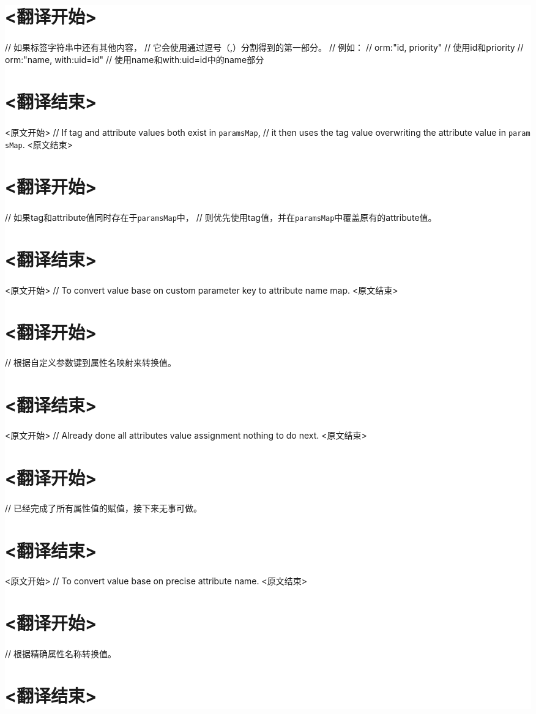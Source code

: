 # <翻译开始>
// 如果标签字符串中还有其他内容，
// 它会使用通过逗号（,）分割得到的第一部分。
// 例如：
// orm:"id, priority" // 使用id和priority
// orm:"name, with:uid=id" // 使用name和with:uid=id中的name部分
# <翻译结束>


<原文开始>
		// If tag and attribute values both exist in `paramsMap`,
		// it then uses the tag value overwriting the attribute value in `paramsMap`.
<原文结束>

# <翻译开始>
// 如果tag和attribute值同时存在于`paramsMap`中，
// 则优先使用tag值，并在`paramsMap`中覆盖原有的attribute值。
# <翻译结束>


<原文开始>
// To convert value base on custom parameter key to attribute name map.
<原文结束>

# <翻译开始>
// 根据自定义参数键到属性名映射来转换值。
# <翻译结束>


<原文开始>
// Already done all attributes value assignment nothing to do next.
<原文结束>

# <翻译开始>
// 已经完成了所有属性值的赋值，接下来无事可做。
# <翻译结束>


<原文开始>
// To convert value base on precise attribute name.
<原文结束>

# <翻译开始>
// 根据精确属性名称转换值。
# <翻译结束>
